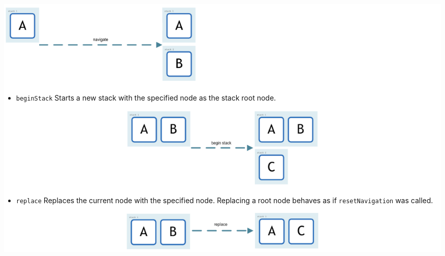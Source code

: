 <img src="assets/nav_navigate_root.png" alt="alt text" width="380">
</div>

* `beginStack`
  Starts a new stack with the specified node as the stack root node.

<div style="text-align:center"><img src="assets/nav_begin_stack.png" alt="alt text" width="380"></div>

* `replace`
  Replaces the current node with the specified node. Replacing a root node behaves as if `resetNavigation` was called.

<div style="text-align:center"><img src="assets/nav_replace.png" alt="alt text" width="380"></div>
